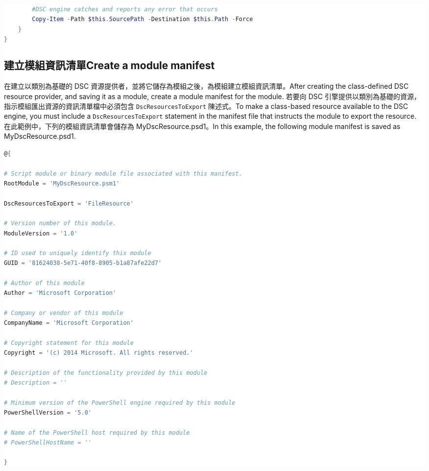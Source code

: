```powershell
        #DSC engine catches and reports any error that occurs
        Copy-Item -Path $this.SourcePath -Destination $this.Path -Force
    }
}
```

## <a name="create-a-module-manifest"></a><span data-ttu-id="ad00f-124">建立模組資訊清單</span><span class="sxs-lookup"><span data-stu-id="ad00f-124">Create a module manifest</span></span>

<span data-ttu-id="ad00f-125">在建立以類別為基礎的 DSC 資源提供者，並將它儲存為模組之後，為模組建立模組資訊清單。</span><span class="sxs-lookup"><span data-stu-id="ad00f-125">After creating the class-defined DSC resource provider, and saving it as a module, create a module manifest for the module.</span></span> <span data-ttu-id="ad00f-126">若要向 DSC 引擎提供以類別為基礎的資源，指示模組匯出資源的資訊清單檔中必須包含 `DscResourcesToExport` 陳述式。</span><span class="sxs-lookup"><span data-stu-id="ad00f-126">To make a class-based resource available to the DSC engine, you must include a `DscResourcesToExport` statement in the manifest file that instructs the module to export the resource.</span></span> <span data-ttu-id="ad00f-127">在此範例中，下列的模組資訊清單會儲存為 MyDscResource.psd1。</span><span class="sxs-lookup"><span data-stu-id="ad00f-127">In this example, the following module manifest is saved as MyDscResource.psd1.</span></span>

```powershell
@{

# Script module or binary module file associated with this manifest.
RootModule = 'MyDscResource.psm1'

DscResourcesToExport = 'FileResource'

# Version number of this module.
ModuleVersion = '1.0'

# ID used to uniquely identify this module
GUID = '81624038-5e71-40f8-8905-b1a87afe22d7'

# Author of this module
Author = 'Microsoft Corporation'

# Company or vendor of this module
CompanyName = 'Microsoft Corporation'

# Copyright statement for this module
Copyright = '(c) 2014 Microsoft. All rights reserved.'

# Description of the functionality provided by this module
# Description = ''

# Minimum version of the PowerShell engine required by this module
PowerShellVersion = '5.0'

# Name of the PowerShell host required by this module
# PowerShellHostName = ''

}
```
